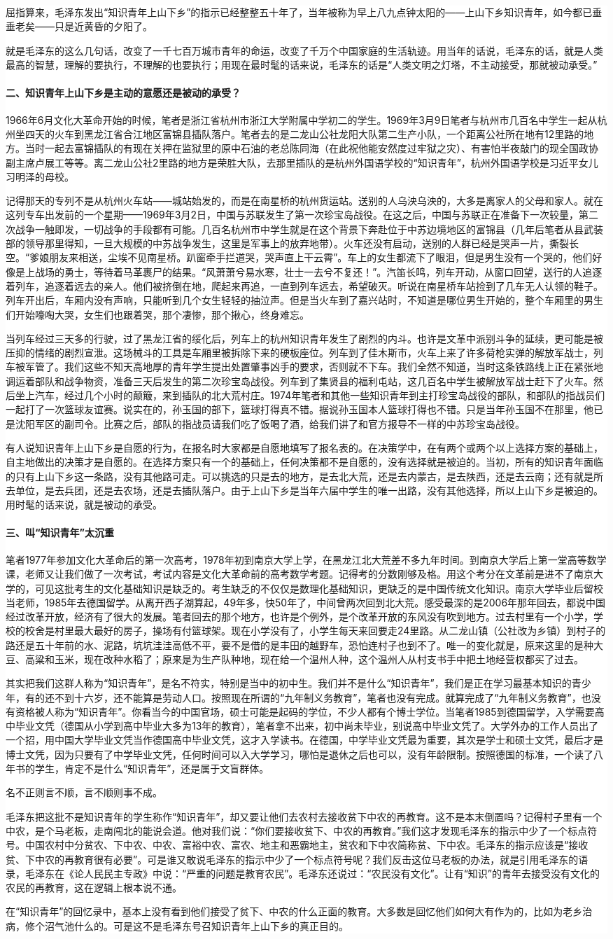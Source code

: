  </p>
 <p>
  屈指算来，毛泽东发出“知识青年上山下乡”的指示已经整整五十年了，当年被称为早上八九点钟太阳的——上山下乡知识青年，如今都已垂垂老矣——只是近黄昏的夕阳了。
 </p>
 <p>
  就是毛泽东的这么几句话，改变了一千七百万城市青年的命运，改变了千万个中国家庭的生活轨迹。用当年的话说，毛泽东的话，就是人类最高的智慧，理解的要执行，不理解的也要执行；用现在最时髦的话来说，毛泽东的话是“人类文明之灯塔，不主动接受，那就被动承受。”
 </p>
 <h4>
  二、知识青年上山下乡是主动的意愿还是被动的承受？
 </h4>
 <p>
  1966年6月文化大革命开始的时候，笔者是浙江省杭州市浙江大学附属中学初二的学生。1969年3月9日笔者与杭州市几百名中学生一起从杭州坐四天的火车到黑龙江省合江地区富锦县插队落户。笔者去的是二龙山公社龙阳大队第二生产小队，一个距离公社所在地有12里路的地方。当时一起去富锦插队的有现在关押在监狱里的原中石油的老总陈同海（在此祝他能安然度过牢狱之灾）、有害怕半夜敲门的现全国政协副主席卢展工等等。离二龙山公社2里路的地方是荣胜大队，去那里插队的是杭州外国语学校的“知识青年”，杭州外国语学校是习近平女儿习明泽的母校。
 </p>
 <p>
  记得那天的专列不是从杭州火车站——城站始发的，而是在南星桥的杭州货运站。送别的人乌泱乌泱的，大多是离家人的父母和家人。就在这列专车出发前的一个星期——1969年3月2日，中国与苏联发生了第一次珍宝岛战役。在这之后，中国与苏联正在准备下一次较量，第二次战争一触即发，一切战争的手段都有可能。几百名杭州市中学生就是在这个背景下奔赴位于中苏边境地区的富锦县（几年后笔者从县武装部的领导那里得知，一旦大规模的中苏战争发生，这里是军事上的放弃地带）。火车还没有启动，送别的人群已经是哭声一片，撕裂长空。“爹娘朋友来相送，尘埃不见南星桥。趴窗牵手拦道哭，哭声直上干云霄”。车上的女生都流下了眼泪，但是男生没有一个哭的，他们好像是上战场的勇士，等待着马革裹尸的结果。“风萧萧兮易水寒，壮士一去兮不复还！”。汽笛长鸣，列车开动，从窗口回望，送行的人追逐着列车，追逐着远去的亲人。他们被挤倒在地，爬起来再追，一直到列车远去，希望破灭。听说在南星桥车站捡到了几车无人认领的鞋子。列车开出后，车厢内没有声响，只能听到几个女生轻轻的抽泣声。但是当火车到了嘉兴站时，不知道是哪位男生开始的，整个车厢里的男生们开始嚎啕大哭，女生们也跟着哭，那个凄惨，那个揪心，终身难忘。
 </p>
 <p>
  当列车经过三天多的行驶，过了黑龙江省的绥化后，列车上的杭州知识青年发生了剧烈的内斗。也许是文革中派别斗争的延续，更可能是被压抑的情绪的剧烈宣泄。这场械斗的工具是车厢里被拆除下来的硬板座位。列车到了佳木斯市，火车上来了许多荷枪实弹的解放军战士，列车被军管了。我们这些不知天高地厚的青年学生提出处置肇事凶手的要求，否则就不下车。我们全然不知道，当时这条铁路线上正在紧张地调运着部队和战争物资，准备三天后发生的第二次珍宝岛战役。列车到了集贤县的福利屯站，这几百名中学生被解放军战士赶下了火车。然后坐上汽车，经过几个小时的颠簸，来到插队的北大荒村庄。1974年笔者和其他一些知识青年到主打珍宝岛战役的部队，和部队的指战员们一起打了一次篮球友谊赛。说实在的，孙玉国的部下，篮球打得真不错。据说孙玉国本人篮球打得也不错。只是当年孙玉国不在那里，他已是沈阳军区的副司令。比赛之后，部队的指战员请我们吃了饭喝了酒，给我们讲了和官方报导不一样的中苏珍宝岛战役。
 </p>
 <p>
  有人说知识青年上山下乡是自愿的行为，在报名时大家都是自愿地填写了报名表的。在决策学中，在有两个或两个以上选择方案的基础上，自主地做出的决策才是自愿的。在选择方案只有一个的基础上，任何决策都不是自愿的，没有选择就是被迫的。当初，所有的知识青年面临的只有上山下乡这一条路，没有其他路可走。可以挑选的只是去的地方，是去北大荒，还是去内蒙古，是去陕西，还是去云南；还有就是所去单位，是去兵团，还是去农场，还是去插队落户。由于上山下乡是当年六届中学生的唯一出路，没有其他选择，所以上山下乡是被迫的。用时髦的话来说，就是被动的承受。
 </p>
 <h4>
  三、叫“知识青年”太沉重
 </h4>
 <p>
  笔者1977年参加文化大革命后的第一次高考，1978年初到南京大学上学，在黑龙江北大荒差不多九年时间。到南京大学后上第一堂高等数学课，老师又让我们做了一次考试，考试内容是文化大革命前的高考数学考题。记得考的分数刚够及格。用这个考分在文革前是进不了南京大学的，可见这批考生的文化基础知识是缺乏的。考生缺乏的不仅仅是数理化基础知识，更缺乏的是中国传统文化知识。南京大学毕业后留校当老师，1985年去德国留学。从离开西子湖算起，49年多，快50年了，中间曾两次回到北大荒。感受最深的是2006年那年回去，都说中国经过改革开放，经济有了很大的发展。笔者回去的那个地方，也许是个例外，是个改革开放的东风没有吹到地方。过去村里有一个小学，学校的校舍是村里最大最好的房子，操场有付篮球架。现在小学没有了，小学生每天来回要走24里路。从二龙山镇（公社改为乡镇）到村子的路还是五十年前的水、泥路，坑坑洼洼高低不平，要不是借的是丰田的越野车，恐怕连村子也到不了。唯一的变化就是，原来这里的是种大豆、高粱和玉米，现在改种水稻了；原来是为生产队种地，现在给一个温州人种，这个温州人从村支书手中把土地经营权都买了过去。
 </p>
 <p>
  其实把我们这群人称为“知识青年”，是名不符实，特别是当中的初中生。我们并不是什么“知识青年”，我们是正在学习最基本知识的青少年，有的还不到十六岁，还不能算是劳动人口。按照现在所谓的“九年制义务教育”，笔者也没有完成。就算完成了“九年制义务教育”，也没有资格被人称为“知识青年”。你看当今的中国官场，硕士可能是起码的学位，不少人都有个博士学位。当笔者1985到德国留学，入学需要高中毕业文凭（德国从小学到高中毕业大多为13年的教育），笔者拿不出来，初中尚未毕业，别说高中毕业文凭了。大学外办的工作人员出了一个招，用中国大学毕业文凭当作德国高中毕业文凭，这才入学读书。在德国，中学毕业文凭最为重要，其次是学士和硕士文凭，最后才是博士文凭，因为只要有了中学毕业文凭，任何时间可以入大学学习，哪怕是退休之后也可以，没有年龄限制。按照德国的标准，一个读了八年书的学生，肯定不是什么“知识青年”，还是属于文盲群体。
 </p>
 <p>
  名不正则言不顺，言不顺则事不成。
 </p>
 <p>
  毛泽东把这批不是知识青年的学生称作“知识青年”，却又要让他们去农村去接收贫下中农的再教育。这不是本末倒置吗？记得村子里有一个中农，是个马老板，走南闯北的能说会道。他对我们说：“你们要接收贫下、中农的再教育。”我们这才发现毛泽东的指示中少了一个标点符号。中国农村中分贫农、下中农、中农、富裕中农、富农、地主和恶霸地主，贫农和下中农简称贫、下中农。毛泽东的指示应该是“接收贫、下中农的再教育很有必要”。可是谁又敢说毛泽东的指示中少了一个标点符号呢？我们反击这位马老板的办法，就是引用毛泽东的语录，毛泽东在《论人民民主专政》中说：“严重的问题是教育农民”。毛泽东还说过：“农民没有文化”。让有“知识”的青年去接受没有文化的农民的再教育，这在逻辑上根本说不通。
 </p>
 <p>
  在“知识青年”的回忆录中，基本上没有看到他们接受了贫下、中农的什么正面的教育。大多数是回忆他们如何大有作为的，比如为老乡治病，修个沼气池什么的。可是这不是毛泽东号召知识青年上山下乡的真正目的。